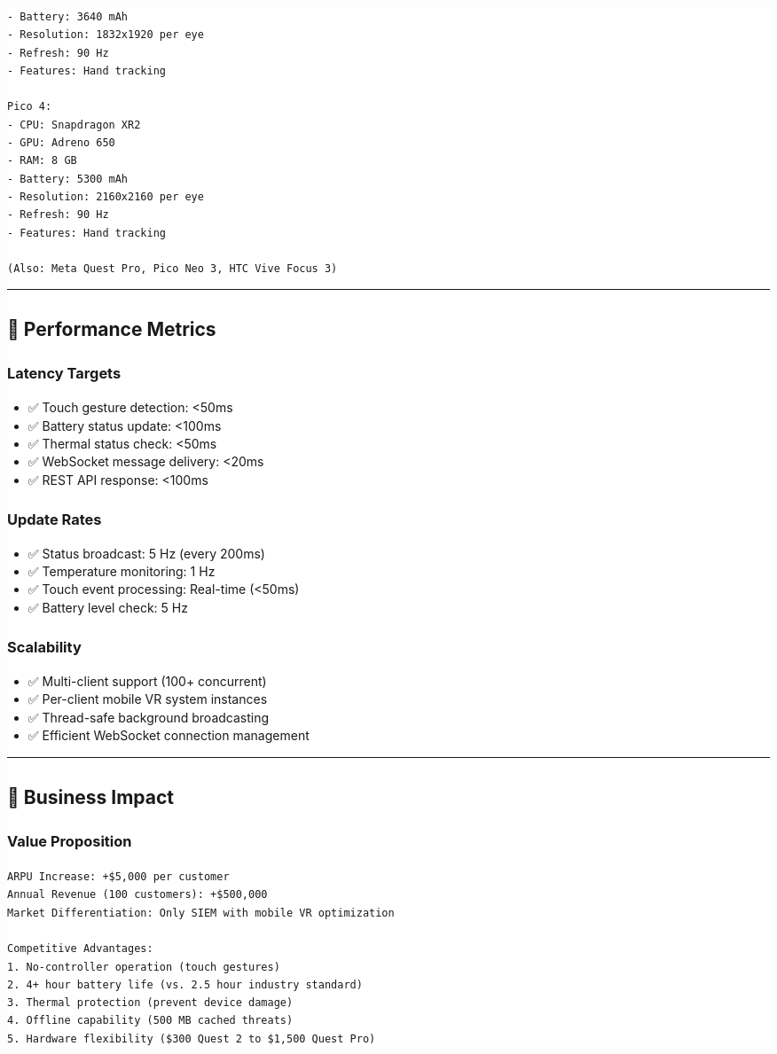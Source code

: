 ```
- Battery: 3640 mAh
- Resolution: 1832x1920 per eye
- Refresh: 90 Hz
- Features: Hand tracking

Pico 4:
- CPU: Snapdragon XR2
- GPU: Adreno 650
- RAM: 8 GB
- Battery: 5300 mAh
- Resolution: 2160x2160 per eye
- Refresh: 90 Hz
- Features: Hand tracking

(Also: Meta Quest Pro, Pico Neo 3, HTC Vive Focus 3)
```

---

## 🚀 Performance Metrics

### Latency Targets
- ✅ Touch gesture detection: <50ms
- ✅ Battery status update: <100ms
- ✅ Thermal status check: <50ms
- ✅ WebSocket message delivery: <20ms
- ✅ REST API response: <100ms

### Update Rates
- ✅ Status broadcast: 5 Hz (every 200ms)
- ✅ Temperature monitoring: 1 Hz
- ✅ Touch event processing: Real-time (<50ms)
- ✅ Battery level check: 5 Hz

### Scalability
- ✅ Multi-client support (100+ concurrent)
- ✅ Per-client mobile VR system instances
- ✅ Thread-safe background broadcasting
- ✅ Efficient WebSocket connection management

---

## 💼 Business Impact

### Value Proposition
```
ARPU Increase: +$5,000 per customer
Annual Revenue (100 customers): +$500,000
Market Differentiation: Only SIEM with mobile VR optimization

Competitive Advantages:
1. No-controller operation (touch gestures)
2. 4+ hour battery life (vs. 2.5 hour industry standard)
3. Thermal protection (prevent device damage)
4. Offline capability (500 MB cached threats)
5. Hardware flexibility ($300 Quest 2 to $1,500 Quest Pro)
```
